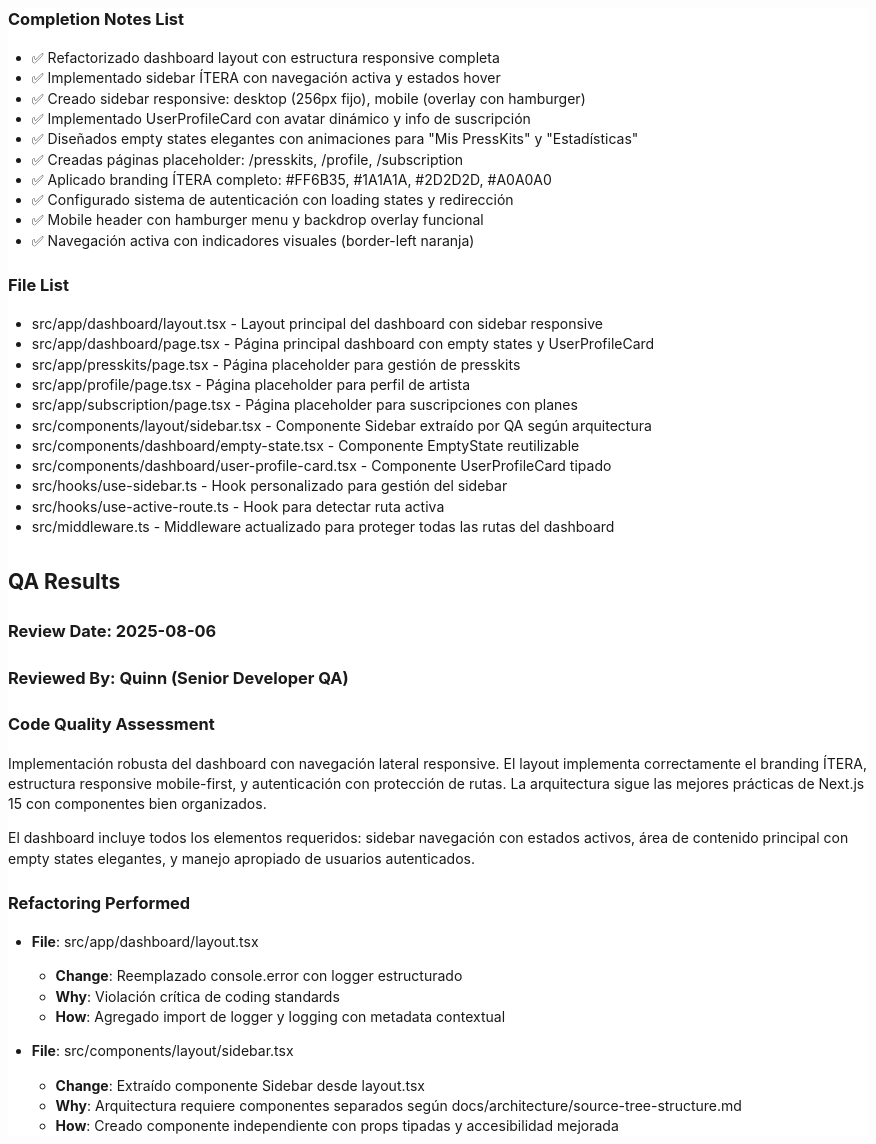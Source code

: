 ### Completion Notes List
- ✅ Refactorizado dashboard layout con estructura responsive completa
- ✅ Implementado sidebar ÍTERA con navegación activa y estados hover
- ✅ Creado sidebar responsive: desktop (256px fijo), mobile (overlay con hamburger)
- ✅ Implementado UserProfileCard con avatar dinámico y info de suscripción  
- ✅ Diseñados empty states elegantes con animaciones para "Mis PressKits" y "Estadísticas"
- ✅ Creadas páginas placeholder: /presskits, /profile, /subscription
- ✅ Aplicado branding ÍTERA completo: #FF6B35, #1A1A1A, #2D2D2D, #A0A0A0
- ✅ Configurado sistema de autenticación con loading states y redirección
- ✅ Mobile header con hamburger menu y backdrop overlay funcional
- ✅ Navegación activa con indicadores visuales (border-left naranja)

### File List
- src/app/dashboard/layout.tsx - Layout principal del dashboard con sidebar responsive
- src/app/dashboard/page.tsx - Página principal dashboard con empty states y UserProfileCard
- src/app/presskits/page.tsx - Página placeholder para gestión de presskits
- src/app/profile/page.tsx - Página placeholder para perfil de artista
- src/app/subscription/page.tsx - Página placeholder para suscripciones con planes
- src/components/layout/sidebar.tsx - Componente Sidebar extraído por QA según arquitectura
- src/components/dashboard/empty-state.tsx - Componente EmptyState reutilizable
- src/components/dashboard/user-profile-card.tsx - Componente UserProfileCard tipado
- src/hooks/use-sidebar.ts - Hook personalizado para gestión del sidebar
- src/hooks/use-active-route.ts - Hook para detectar ruta activa
- src/middleware.ts - Middleware actualizado para proteger todas las rutas del dashboard

## QA Results

### Review Date: 2025-08-06

### Reviewed By: Quinn (Senior Developer QA)

### Code Quality Assessment

Implementación robusta del dashboard con navegación lateral responsive. El layout implementa correctamente el branding ÍTERA, estructura responsive mobile-first, y autenticación con protección de rutas. La arquitectura sigue las mejores prácticas de Next.js 15 con componentes bien organizados.

El dashboard incluye todos los elementos requeridos: sidebar navegación con estados activos, área de contenido principal con empty states elegantes, y manejo apropiado de usuarios autenticados.

### Refactoring Performed

- **File**: src/app/dashboard/layout.tsx
  - **Change**: Reemplazado console.error con logger estructurado
  - **Why**: Violación crítica de coding standards
  - **How**: Agregado import de logger y logging con metadata contextual

- **File**: src/components/layout/sidebar.tsx
  - **Change**: Extraído componente Sidebar desde layout.tsx
  - **Why**: Arquitectura requiere componentes separados según docs/architecture/source-tree-structure.md
  - **How**: Creado componente independiente con props tipadas y accesibilidad mejorada

